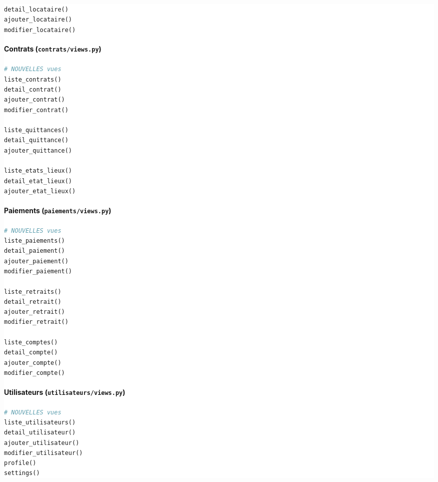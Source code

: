 ```python
detail_locataire()
ajouter_locataire()
modifier_locataire()
```

#### Contrats (`contrats/views.py`)
```python
# NOUVELLES vues
liste_contrats()
detail_contrat()
ajouter_contrat()
modifier_contrat()

liste_quittances()
detail_quittance()
ajouter_quittance()

liste_etats_lieux()
detail_etat_lieux()
ajouter_etat_lieux()
```

#### Paiements (`paiements/views.py`)
```python
# NOUVELLES vues
liste_paiements()
detail_paiement()
ajouter_paiement()
modifier_paiement()

liste_retraits()
detail_retrait()
ajouter_retrait()
modifier_retrait()

liste_comptes()
detail_compte()
ajouter_compte()
modifier_compte()
```

#### Utilisateurs (`utilisateurs/views.py`)
```python
# NOUVELLES vues
liste_utilisateurs()
detail_utilisateur()
ajouter_utilisateur()
modifier_utilisateur()
profile()
settings()
```
